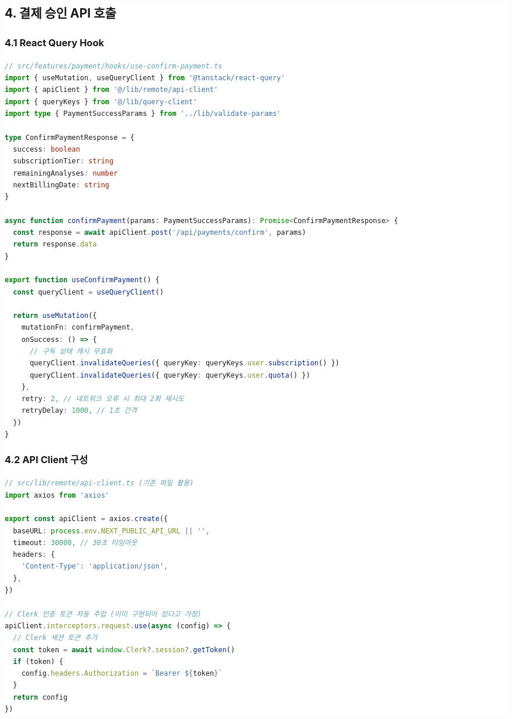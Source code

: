 ## 4. 결제 승인 API 호출

### 4.1 React Query Hook

```typescript
// src/features/payment/hooks/use-confirm-payment.ts
import { useMutation, useQueryClient } from '@tanstack/react-query'
import { apiClient } from '@/lib/remote/api-client'
import { queryKeys } from '@/lib/query-client'
import type { PaymentSuccessParams } from '../lib/validate-params'

type ConfirmPaymentResponse = {
  success: boolean
  subscriptionTier: string
  remainingAnalyses: number
  nextBillingDate: string
}

async function confirmPayment(params: PaymentSuccessParams): Promise<ConfirmPaymentResponse> {
  const response = await apiClient.post('/api/payments/confirm', params)
  return response.data
}

export function useConfirmPayment() {
  const queryClient = useQueryClient()

  return useMutation({
    mutationFn: confirmPayment,
    onSuccess: () => {
      // 구독 상태 캐시 무효화
      queryClient.invalidateQueries({ queryKey: queryKeys.user.subscription() })
      queryClient.invalidateQueries({ queryKey: queryKeys.user.quota() })
    },
    retry: 2, // 네트워크 오류 시 최대 2회 재시도
    retryDelay: 1000, // 1초 간격
  })
}
```

### 4.2 API Client 구성

```typescript
// src/lib/remote/api-client.ts (기존 파일 활용)
import axios from 'axios'

export const apiClient = axios.create({
  baseURL: process.env.NEXT_PUBLIC_API_URL || '',
  timeout: 30000, // 30초 타임아웃
  headers: {
    'Content-Type': 'application/json',
  },
})

// Clerk 인증 토큰 자동 주입 (이미 구현되어 있다고 가정)
apiClient.interceptors.request.use(async (config) => {
  // Clerk 세션 토큰 추가
  const token = await window.Clerk?.session?.getToken()
  if (token) {
    config.headers.Authorization = `Bearer ${token}`
  }
  return config
})
```

